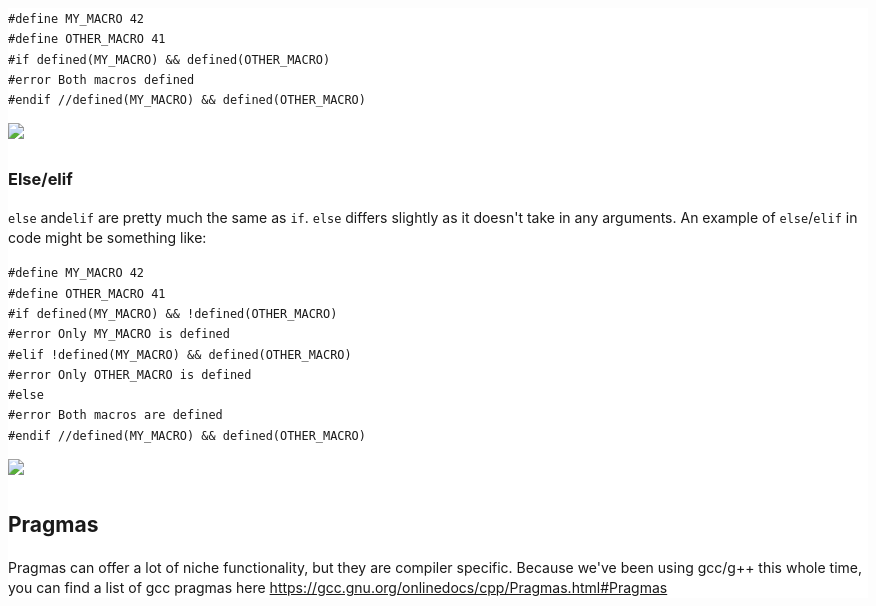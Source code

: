 ```cpp=
#define MY_MACRO 42
#define OTHER_MACRO 41
#if defined(MY_MACRO) && defined(OTHER_MACRO)
#error Both macros defined
#endif //defined(MY_MACRO) && defined(OTHER_MACRO)
```

![](https://i.imgur.com/9HJLxS6.png)

### Else/elif
`else` and`elif` are pretty much the same as `if`. `else` differs slightly as it doesn't take in any arguments. An example of `else`/`elif` in code might be something like:
```cpp=
#define MY_MACRO 42
#define OTHER_MACRO 41
#if defined(MY_MACRO) && !defined(OTHER_MACRO)
#error Only MY_MACRO is defined
#elif !defined(MY_MACRO) && defined(OTHER_MACRO)
#error Only OTHER_MACRO is defined
#else
#error Both macros are defined
#endif //defined(MY_MACRO) && defined(OTHER_MACRO)
```

![](https://i.imgur.com/LvOPlsO.png)

## Pragmas
Pragmas can offer a lot of niche functionality, but they are compiler specific. Because we've been using gcc/g++ this whole time, you can find a list of gcc pragmas here https://gcc.gnu.org/onlinedocs/cpp/Pragmas.html#Pragmas
